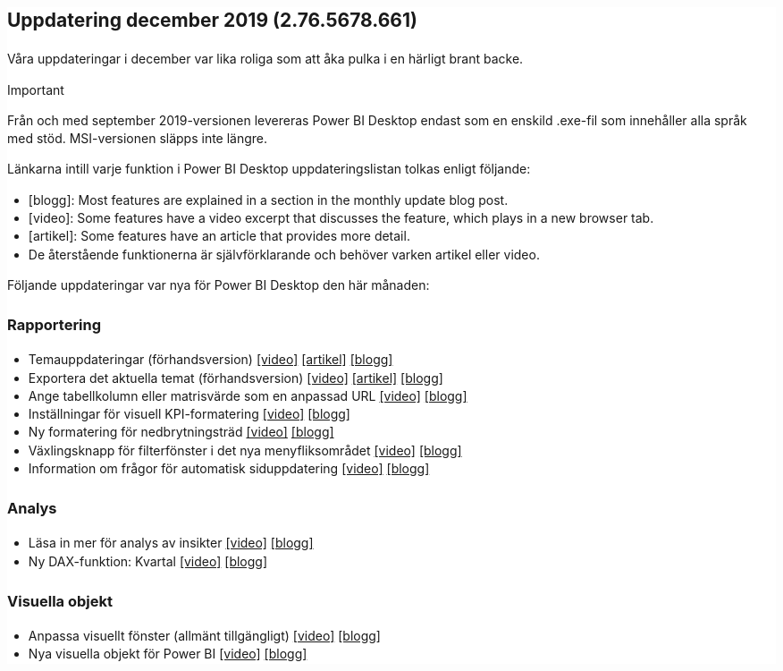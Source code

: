 
## <a name="december-2019-update-2765678661"></a>Uppdatering december 2019 (2.76.5678.661)

Våra uppdateringar i december var lika roliga som att åka pulka i en härligt brant backe. 

> [!IMPORTANT]
> Från och med september 2019-versionen levereras Power BI Desktop endast som en enskild .exe-fil som innehåller alla språk med stöd. MSI-versionen släpps inte längre.

Länkarna intill varje funktion i Power BI Desktop uppdateringslistan tolkas enligt följande:

* [blogg]: Most features are explained in a section in the monthly update blog post.
* [video]: Some features have a video excerpt that discusses the feature, which plays in a new browser tab.
* [artikel]: Some features have an article that provides more detail.
* De återstående funktionerna är självförklarande och behöver varken artikel eller video.

Följande uppdateringar var nya för Power BI Desktop den här månaden:

### <a name="reporting"></a>Rapportering
* Temauppdateringar (förhandsversion) [[video]](https://youtu.be/eCEwgZsVUOs?t=10)  [[artikel]](../create-reports/desktop-report-themes.md)  [[blogg]](https://powerbi.microsoft.com/blog/power-bi-desktop-december-2019-feature-summary/#customizeTheme) 
* Exportera det aktuella temat (förhandsversion)   [[video]](https://youtu.be/eCEwgZsVUOs?t=242)  [[artikel]](../create-reports/desktop-report-themes.md)  [[blogg]](https://powerbi.microsoft.com/blog/power-bi-desktop-december-2019-feature-summary/#exportTheme) 
* Ange tabellkolumn eller matrisvärde som en anpassad URL [[video]](https://youtu.be/eCEwgZsVUOs?t=277)  [[blogg]](https://powerbi.microsoft.com/blog/power-bi-desktop-december-2019-feature-summary/#customURL) 
* Inställningar för visuell KPI-formatering [[video]](https://youtu.be/eCEwgZsVUOs?t=354)  [[blogg]](https://powerbi.microsoft.com/blog/power-bi-desktop-december-2019-feature-summary/#KPI) 
* Ny formatering för nedbrytningsträd [[video]](https://youtu.be/eCEwgZsVUOs?t=442)  [[blogg]](https://powerbi.microsoft.com/blog/power-bi-desktop-december-2019-feature-summary/#decomp) 
* Växlingsknapp för filterfönster i det nya menyfliksområdet [[video]](https://youtu.be/eCEwgZsVUOs?t=599)    [[blogg]](https://powerbi.microsoft.com/blog/power-bi-desktop-december-2019-feature-summary/#filterToggle) 
* Information om frågor för automatisk siduppdatering [[video]](https://youtu.be/eCEwgZsVUOs?t=717)  [[blogg]](https://powerbi.microsoft.com/blog/power-bi-desktop-december-2019-feature-summary/#APR) 


### <a name="analytics"></a>Analys
* Läsa in mer för analys av insikter [[video]](https://youtu.be/eCEwgZsVUOs?t=831)  [[blogg]](https://powerbi.microsoft.com/blog/power-bi-desktop-december-2019-feature-summary/#moreAI) 
* Ny DAX-funktion: Kvartal [[video]](https://youtu.be/eCEwgZsVUOs?t=855)  [[blogg]](https://powerbi.microsoft.com/blog/power-bi-desktop-december-2019-feature-summary/#quarter) 


### <a name="visuals"></a>Visuella objekt
* Anpassa visuellt fönster (allmänt tillgängligt) [[video]](https://youtu.be/eCEwgZsVUOs?t=865)  [[blogg]](https://powerbi.microsoft.com/blog/power-bi-desktop-december-2019-feature-summary/#personalizeViz) 
* Nya visuella objekt för Power BI [[video]](https://youtu.be/eCEwgZsVUOs?t=886)  [[blogg]](https://powerbi.microsoft.com/blog/power-bi-desktop-december-2019-feature-summary/#xViz) 
